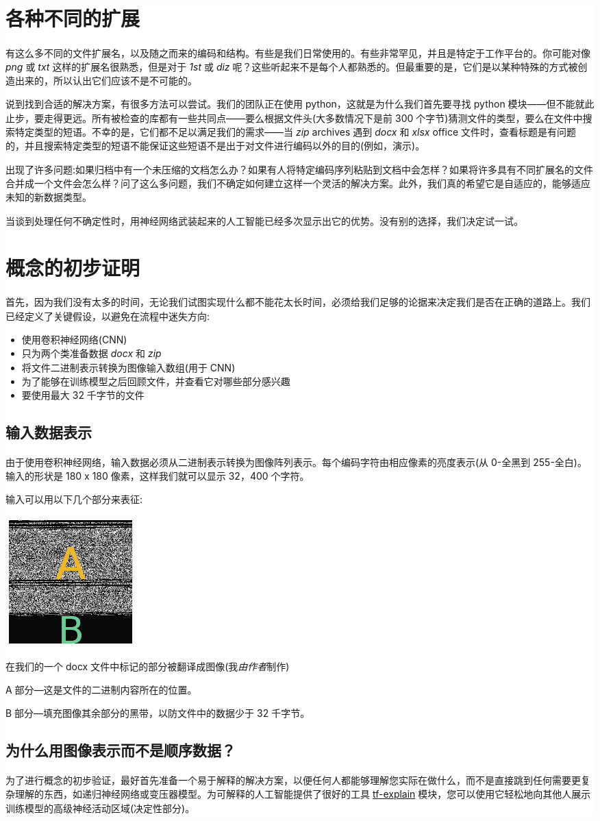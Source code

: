 # 各种不同的扩展

有这么多不同的文件扩展名，以及随之而来的编码和结构。有些是我们日常使用的。有些非常罕见，并且是特定于工作平台的。你可能对像 *png* 或 *txt* 这样的扩展名很熟悉，但是对于 *1st* 或 *diz* 呢？这些听起来不是每个人都熟悉的。但最重要的是，它们是以某种特殊的方式被创造出来的，所以认出它们应该不是不可能的。

说到找到合适的解决方案，有很多方法可以尝试。我们的团队正在使用 python，这就是为什么我们首先要寻找 python 模块——但不能就此止步，要走得更远。所有被检查的库都有一些共同点——要么根据文件头(大多数情况下是前 300 个字节)猜测文件的类型，要么在文件中搜索特定类型的短语。不幸的是，它们都不足以满足我们的需求——当 *zip* archives 遇到 *docx* 和 *xlsx* office 文件时，查看标题是有问题的，并且搜索特定类型的短语不能保证这些短语不是出于对文件进行编码以外的目的(例如，演示)。

出现了许多问题:如果归档中有一个未压缩的文档怎么办？如果有人将特定编码序列粘贴到文档中会怎样？如果将许多具有不同扩展名的文件合并成一个文件会怎么样？问了这么多问题，我们不确定如何建立这样一个灵活的解决方案。此外，我们真的希望它是自适应的，能够适应未知的新数据类型。

当谈到处理任何不确定性时，用神经网络武装起来的人工智能已经多次显示出它的优势。没有别的选择，我们决定试一试。

# 概念的初步证明

首先，因为我们没有太多的时间，无论我们试图实现什么都不能花太长时间，必须给我们足够的论据来决定我们是否在正确的道路上。我们已经定义了关键假设，以避免在流程中迷失方向:

*   使用卷积神经网络(CNN)
*   只为两个类准备数据 *docx* 和 *zip*
*   将文件二进制表示转换为图像输入数组(用于 CNN)
*   为了能够在训练模型之后回顾文件，并查看它对哪些部分感兴趣
*   要使用最大 32 千字节的文件

## 输入数据表示

由于使用卷积神经网络，输入数据必须从二进制表示转换为图像阵列表示。每个编码字符由相应像素的亮度表示(从 0-全黑到 255-全白)。输入的形状是 180 x 180 像素，这样我们就可以显示 32，400 个字符。

输入可以用以下几个部分来表征:

![](img/19f8d47eeb6e51119774dffbd0435503.png)

在我们的一个 docx 文件中标记的部分被翻译成图像(我*由作者*制作)

A 部分—这是文件的二进制内容所在的位置。

B 部分—填充图像其余部分的黑带，以防文件中的数据少于 32 千字节。

## 为什么用图像表示而不是顺序数据？

为了进行概念的初步验证，最好首先准备一个易于解释的解决方案，以便任何人都能够理解您实际在做什么，而不是直接跳到任何需要更复杂理解的东西，如递归神经网络或变压器模型。为可解释的人工智能提供了很好的工具 [tf-explain](https://github.com/sicara/tf-explain) 模块，您可以使用它轻松地向其他人展示训练模型的高级神经活动区域(决定性部分)。
